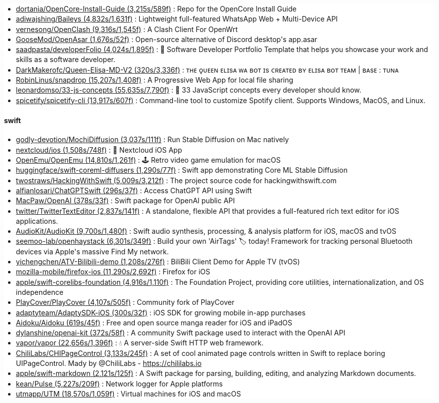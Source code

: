 * [dortania/OpenCore-Install-Guide (3,215s/589f)](https://github.com/dortania/OpenCore-Install-Guide) : Repo for the OpenCore Install Guide
* [adiwajshing/Baileys (4,832s/1,631f)](https://github.com/adiwajshing/Baileys) : Lightweight full-featured WhatsApp Web + Multi-Device API
* [vernesong/OpenClash (9,316s/1,545f)](https://github.com/vernesong/OpenClash) : A Clash Client For OpenWrt
* [GooseMod/OpenAsar (1,676s/52f)](https://github.com/GooseMod/OpenAsar) : Open-source alternative of Discord desktop's app.asar
* [saadpasta/developerFolio (4,024s/1,895f)](https://github.com/saadpasta/developerFolio) : 🚀 Software Developer Portfolio Template that helps you showcase your work and skills as a software developer.
* [DarkMakerofc/Queen-Elisa-MD-V2 (320s/3,336f)](https://github.com/DarkMakerofc/Queen-Elisa-MD-V2) : ᴛʜᴇ ǫᴜᴇᴇɴ ᴇʟɪsᴀ ᴡᴀ ʙᴏᴛ ɪs ᴄʀᴇᴀᴛᴇᴅ ʙʏ ᴇʟɪsᴀ ʙᴏᴛ ᴛᴇᴀᴍ | ʙᴀsᴇ : ᴛᴜɴᴀ
* [RobinLinus/snapdrop (15,207s/1,408f)](https://github.com/RobinLinus/snapdrop) : A Progressive Web App for local file sharing
* [leonardomso/33-js-concepts (55,635s/7,790f)](https://github.com/leonardomso/33-js-concepts) : 📜 33 JavaScript concepts every developer should know.
* [spicetify/spicetify-cli (13,917s/607f)](https://github.com/spicetify/spicetify-cli) : Command-line tool to customize Spotify client. Supports Windows, MacOS, and Linux.

#### swift
* [godly-devotion/MochiDiffusion (3,037s/111f)](https://github.com/godly-devotion/MochiDiffusion) : Run Stable Diffusion on Mac natively
* [nextcloud/ios (1,508s/748f)](https://github.com/nextcloud/ios) : 📱 Nextcloud iOS App
* [OpenEmu/OpenEmu (14,810s/1,261f)](https://github.com/OpenEmu/OpenEmu) : 🕹 Retro video game emulation for macOS
* [huggingface/swift-coreml-diffusers (1,290s/77f)](https://github.com/huggingface/swift-coreml-diffusers) : Swift app demonstrating Core ML Stable Diffusion
* [twostraws/HackingWithSwift (5,009s/3,212f)](https://github.com/twostraws/HackingWithSwift) : The project source code for hackingwithswift.com
* [alfianlosari/ChatGPTSwift (296s/37f)](https://github.com/alfianlosari/ChatGPTSwift) : Access ChatGPT API using Swift
* [MacPaw/OpenAI (378s/33f)](https://github.com/MacPaw/OpenAI) : Swift package for OpenAI public API
* [twitter/TwitterTextEditor (2,837s/141f)](https://github.com/twitter/TwitterTextEditor) : A standalone, flexible API that provides a full-featured rich text editor for iOS applications.
* [AudioKit/AudioKit (9,700s/1,480f)](https://github.com/AudioKit/AudioKit) : Swift audio synthesis, processing, & analysis platform for iOS, macOS and tvOS
* [seemoo-lab/openhaystack (6,301s/349f)](https://github.com/seemoo-lab/openhaystack) : Build your own 'AirTags' 🏷 today! Framework for tracking personal Bluetooth devices via Apple's massive Find My network.
* [yichengchen/ATV-Bilibili-demo (1,208s/276f)](https://github.com/yichengchen/ATV-Bilibili-demo) : BiliBili Client Demo for Apple TV (tvOS)
* [mozilla-mobile/firefox-ios (11,290s/2,692f)](https://github.com/mozilla-mobile/firefox-ios) : Firefox for iOS
* [apple/swift-corelibs-foundation (4,916s/1,110f)](https://github.com/apple/swift-corelibs-foundation) : The Foundation Project, providing core utilities, internationalization, and OS independence
* [PlayCover/PlayCover (4,107s/505f)](https://github.com/PlayCover/PlayCover) : Community fork of PlayCover
* [adaptyteam/AdaptySDK-iOS (300s/32f)](https://github.com/adaptyteam/AdaptySDK-iOS) : iOS SDK for growing mobile in-app purchases
* [Aidoku/Aidoku (619s/45f)](https://github.com/Aidoku/Aidoku) : Free and open source manga reader for iOS and iPadOS
* [dylanshine/openai-kit (372s/58f)](https://github.com/dylanshine/openai-kit) : A community Swift package used to interact with the OpenAI API
* [vapor/vapor (22,656s/1,396f)](https://github.com/vapor/vapor) : 💧 A server-side Swift HTTP web framework.
* [ChiliLabs/CHIPageControl (3,133s/245f)](https://github.com/ChiliLabs/CHIPageControl) : A set of cool animated page controls written in Swift to replace boring UIPageControl. Mady by @ChiliLabs - https://chililabs.io
* [apple/swift-markdown (2,121s/125f)](https://github.com/apple/swift-markdown) : A Swift package for parsing, building, editing, and analyzing Markdown documents.
* [kean/Pulse (5,227s/209f)](https://github.com/kean/Pulse) : Network logger for Apple platforms
* [utmapp/UTM (18,570s/1,059f)](https://github.com/utmapp/UTM) : Virtual machines for iOS and macOS